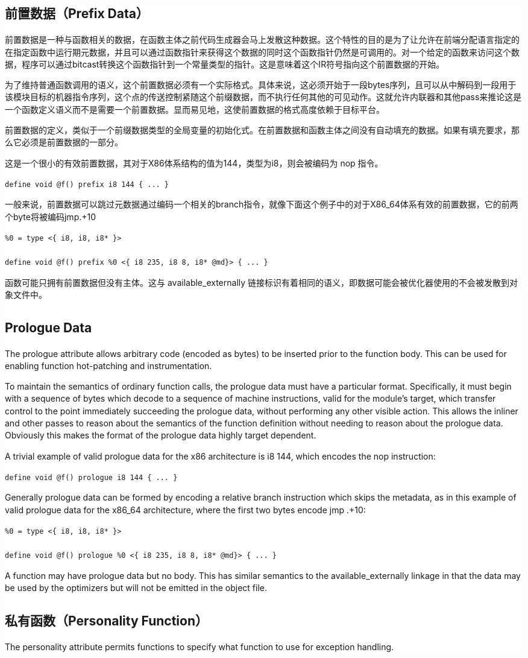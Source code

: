 ## 前置数据（Prefix Data）
前置数据是一种与函数相关的数据，在函数主体之前代码生成器会马上发散这种数据。这个特性的目的是为了让允许在前端分配语言指定的在指定函数中运行期元数据，并且可以通过函数指针来获得这个数据的同时这个函数指针仍然是可调用的。对一个给定的函数来访问这个数据，程序可以通过bitcast转换这个函数指针到一个常量类型的指针。这是意味着这个IR符号指向这个前置数据的开始。

为了维持普通函数调用的语义，这个前置数据必须有一个实际格式。具体来说，这必须开始于一段bytes序列，且可以从中解码到一段用于该模块目标的机器指令序列，这个点的传送控制紧随这个前缀数据，而不执行任何其他的可见动作。这就允许内联器和其他pass来推论这是一个函数定义语义而不是需要一个前置数据。显而易见地，这使前置数据的格式高度依赖于目标平台。

前置数据的定义，类似于一个前缀数据类型的全局变量的初始化式。在前置数据和函数主体之间没有自动填充的数据。如果有填充要求，那么它必须是前置数据的一部分。

这是一个很小的有效前置数据，其对于X86体系结构的值为144，类型为i8，则会被编码为 nop 指令。
```
define void @f() prefix i8 144 { ... }
```
一般来说，前置数据可以跳过元数据通过编码一个相关的branch指令，就像下面这个例子中的对于X86_64体系有效的前置数据，它的前两个byte将被编码jmp.+10

```
%0 = type <{ i8, i8, i8* }>

define void @f() prefix %0 <{ i8 235, i8 8, i8* @md}> { ... }
```
函数可能只拥有前置数据但没有主体。这与 available_externally 链接标识有着相同的语义，即数据可能会被优化器使用的不会被发散到对象文件中。
## Prologue Data
The prologue attribute allows arbitrary code (encoded as bytes) to be inserted prior to the function body. This can be used for enabling function hot-patching and instrumentation.

To maintain the semantics of ordinary function calls, the prologue data must have a particular format. Specifically, it must begin with a sequence of bytes which decode to a sequence of machine instructions, valid for the module’s target, which transfer control to the point immediately succeeding the prologue data, without performing any other visible action. This allows the inliner and other passes to reason about the semantics of the function definition without needing to reason about the prologue data. Obviously this makes the format of the prologue data highly target dependent.

A trivial example of valid prologue data for the x86 architecture is i8 144, which encodes the nop instruction:

```
define void @f() prologue i8 144 { ... }
```
Generally prologue data can be formed by encoding a relative branch instruction which skips the metadata, as in this example of valid prologue data for the x86_64 architecture, where the first two bytes encode jmp .+10:
```
%0 = type <{ i8, i8, i8* }>

define void @f() prologue %0 <{ i8 235, i8 8, i8* @md}> { ... }
```
A function may have prologue data but no body. This has similar semantics to the available_externally linkage in that the data may be used by the optimizers but will not be emitted in the object file.

## 私有函数（Personality Function）
The personality attribute permits functions to specify what function to use for exception handling.
